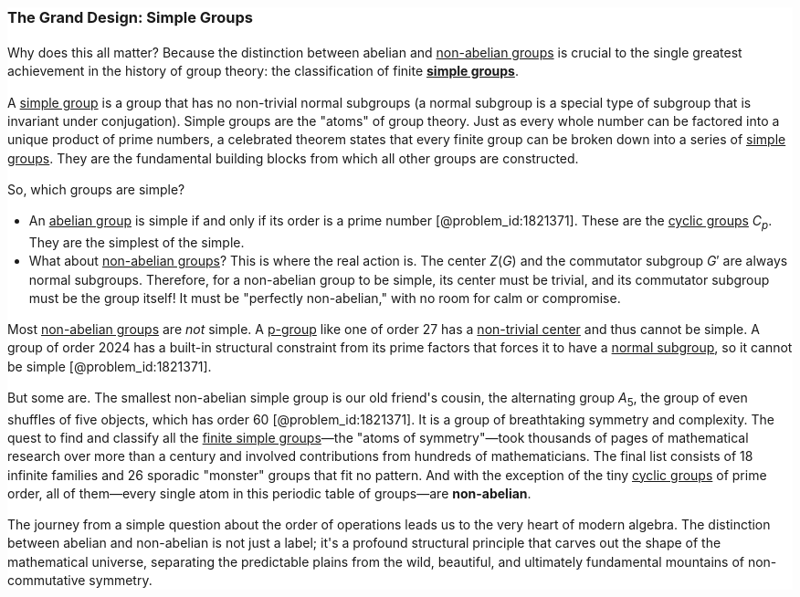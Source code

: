 ### The Grand Design: Simple Groups

Why does this all matter? Because the distinction between abelian and [non-abelian groups](@article_id:144717) is crucial to the single greatest achievement in the history of group theory: the classification of finite **[simple groups](@article_id:140357)**.

A [simple group](@article_id:147120) is a group that has no non-trivial normal subgroups (a normal subgroup is a special type of subgroup that is invariant under conjugation). Simple groups are the "atoms" of group theory. Just as every whole number can be factored into a unique product of prime numbers, a celebrated theorem states that every finite group can be broken down into a series of [simple groups](@article_id:140357). They are the fundamental building blocks from which all other groups are constructed.

So, which groups are simple?
- An [abelian group](@article_id:138887) is simple if and only if its order is a prime number [@problem_id:1821371]. These are the [cyclic groups](@article_id:138174) $C_p$. They are the simplest of the simple.
- What about [non-abelian groups](@article_id:144717)? This is where the real action is. The center $Z(G)$ and the commutator subgroup $G'$ are always normal subgroups. Therefore, for a non-abelian group to be simple, its center must be trivial, and its commutator subgroup must be the group itself! It must be "perfectly non-abelian," with no room for calm or compromise.

Most [non-abelian groups](@article_id:144717) are *not* simple. A [p-group](@article_id:136883) like one of order 27 has a [non-trivial center](@article_id:145009) and thus cannot be simple. A group of order 2024 has a built-in structural constraint from its prime factors that forces it to have a [normal subgroup](@article_id:143944), so it cannot be simple [@problem_id:1821371].

But some are. The smallest non-abelian simple group is our old friend's cousin, the alternating group $A_5$, the group of even shuffles of five objects, which has order 60 [@problem_id:1821371]. It is a group of breathtaking symmetry and complexity. The quest to find and classify all the [finite simple groups](@article_id:143082)—the "atoms of symmetry"—took thousands of pages of mathematical research over more than a century and involved contributions from hundreds of mathematicians. The final list consists of 18 infinite families and 26 sporadic "monster" groups that fit no pattern. And with the exception of the tiny [cyclic groups](@article_id:138174) of prime order, all of them—every single atom in this periodic table of groups—are **non-abelian**.

The journey from a simple question about the order of operations leads us to the very heart of modern algebra. The distinction between abelian and non-abelian is not just a label; it's a profound structural principle that carves out the shape of the mathematical universe, separating the predictable plains from the wild, beautiful, and ultimately fundamental mountains of non-commutative symmetry.